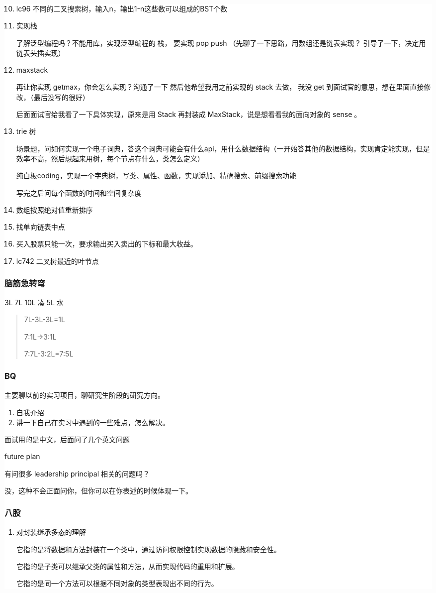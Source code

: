 10. lc96 不同的二叉搜索树，输入n，输出1-n这些数可以组成的BST个数

11. 实现栈

    了解泛型编程吗？不能用库，实现泛型编程的 栈， 要实现 pop push （先聊了一下思路，用数组还是链表实现？ 引导了一下，决定用链表头插实现）

12. maxstack

    再让你实现 getmax，你会怎么实现？沟通了一下 然后他希望我用之前实现的 stack 去做， 我没 get 到面试官的意思，想在里面直接修改，（最后没写的很好）

    后面面试官给我看了一下具体实现，原来是用 Stack 再封装成 MaxStack，说是想看看我的面向对象的 sense 。
    
12. trie 树

    场景题，问如何实现一个电子词典，答这个词典可能会有什么api，用什么数据结构（一开始答其他的数据结构，实现肯定能实现，但是效率不高，然后想起来用树，每个节点存什么，类怎么定义）

    纯白板coding，实现一个字典树，写类、属性、函数，实现添加、精确搜索、前缀搜索功能
    
    写完之后问每个函数的时间和空间复杂度
    
14. 数组按照绝对值重新排序

15. 找单向链表中点

16. 买入股票只能一次，要求输出买入卖出的下标和最大收益。

16. lc742 二叉树最近的叶节点

### 脑筋急转弯

3L 7L 10L 凑 5L 水

> 7L-3L-3L=1L
>
> 7:1L->3:1L
>
> 7:7L-3:2L=7:5L

### BQ

主要聊以前的实习项目，聊研究生阶段的研究方向。

1. 自我介绍
2. 讲一下自己在实习中遇到的一些难点，怎么解决。

面试用的是中文，后面问了几个英文问题

future plan

有问很多 leadership principal 相关的问题吗？

没，这种不会正面问你，但你可以在你表述的时候体现一下。    

### 八股

1. 对封装继承多态的理解

   它指的是将数据和方法封装在一个类中，通过访问权限控制实现数据的隐藏和安全性。 

   它指的是子类可以继承父类的属性和方法，从而实现代码的重用和扩展。 

   它指的是同一个方法可以根据不同对象的类型表现出不同的行为。 
